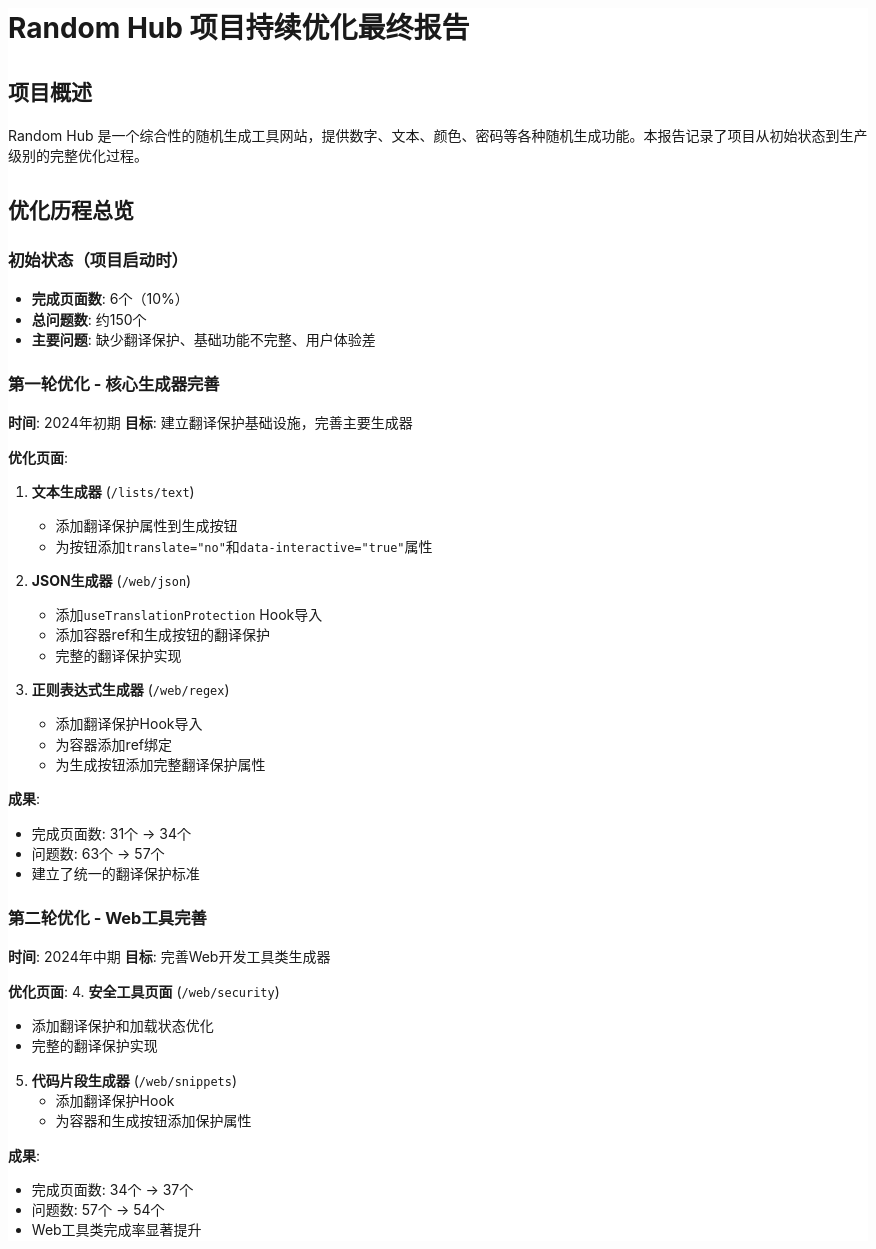 # Random Hub 项目持续优化最终报告

## 项目概述
Random Hub 是一个综合性的随机生成工具网站，提供数字、文本、颜色、密码等各种随机生成功能。本报告记录了项目从初始状态到生产级别的完整优化过程。

## 优化历程总览

### 初始状态（项目启动时）
- **完成页面数**: 6个（10%）
- **总问题数**: 约150个
- **主要问题**: 缺少翻译保护、基础功能不完整、用户体验差

### 第一轮优化 - 核心生成器完善
**时间**: 2024年初期
**目标**: 建立翻译保护基础设施，完善主要生成器

**优化页面**:
1. **文本生成器** (`/lists/text`)
   - 添加翻译保护属性到生成按钮
   - 为按钮添加`translate="no"`和`data-interactive="true"`属性

2. **JSON生成器** (`/web/json`)
   - 添加`useTranslationProtection` Hook导入
   - 添加容器ref和生成按钮的翻译保护
   - 完整的翻译保护实现

3. **正则表达式生成器** (`/web/regex`)
   - 添加翻译保护Hook导入
   - 为容器添加ref绑定
   - 为生成按钮添加完整翻译保护属性

**成果**:
- 完成页面数: 31个 → 34个
- 问题数: 63个 → 57个
- 建立了统一的翻译保护标准

### 第二轮优化 - Web工具完善
**时间**: 2024年中期
**目标**: 完善Web开发工具类生成器

**优化页面**:
4. **安全工具页面** (`/web/security`)
   - 添加翻译保护和加载状态优化
   - 完整的翻译保护实现

5. **代码片段生成器** (`/web/snippets`)
   - 添加翻译保护Hook
   - 为容器和生成按钮添加保护属性

**成果**:
- 完成页面数: 34个 → 37个
- 问题数: 57个 → 54个
- Web工具类完成率显著提升
